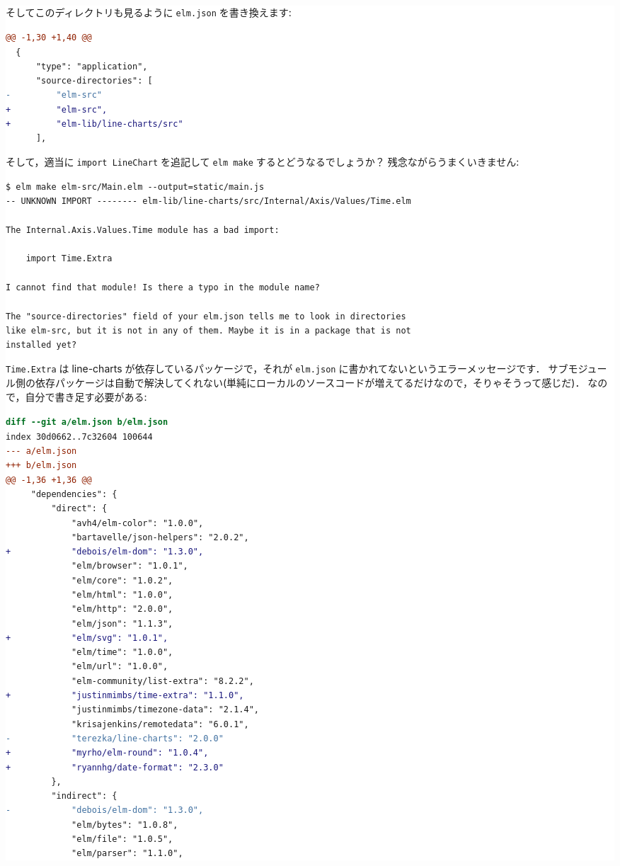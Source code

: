 そしてこのディレクトリも見るように `elm.json` を書き換えます:

```diff
@@ -1,30 +1,40 @@
  {
      "type": "application",
      "source-directories": [
-         "elm-src"
+         "elm-src",
+         "elm-lib/line-charts/src"
      ],
```

そして，適当に `import LineChart` を追記して `elm make` するとどうなるでしょうか？
残念ながらうまくいきません:

```
$ elm make elm-src/Main.elm --output=static/main.js
-- UNKNOWN IMPORT -------- elm-lib/line-charts/src/Internal/Axis/Values/Time.elm

The Internal.Axis.Values.Time module has a bad import:

    import Time.Extra

I cannot find that module! Is there a typo in the module name?

The "source-directories" field of your elm.json tells me to look in directories
like elm-src, but it is not in any of them. Maybe it is in a package that is not
installed yet?
```

`Time.Extra` は line-charts が依存しているパッケージで，それが `elm.json` に書かれてないというエラーメッセージです．
サブモジュール側の依存パッケージは自動で解決してくれない(単純にローカルのソースコードが増えてるだけなので，そりゃそうって感じだ)．
なので，自分で書き足す必要がある:

```diff
diff --git a/elm.json b/elm.json
index 30d0662..7c32604 100644
--- a/elm.json
+++ b/elm.json
@@ -1,36 +1,36 @@
     "dependencies": {
         "direct": {
             "avh4/elm-color": "1.0.0",
             "bartavelle/json-helpers": "2.0.2",
+            "debois/elm-dom": "1.3.0",
             "elm/browser": "1.0.1",
             "elm/core": "1.0.2",
             "elm/html": "1.0.0",
             "elm/http": "2.0.0",
             "elm/json": "1.1.3",
+            "elm/svg": "1.0.1",
             "elm/time": "1.0.0",
             "elm/url": "1.0.0",
             "elm-community/list-extra": "8.2.2",
+            "justinmimbs/time-extra": "1.1.0",
             "justinmimbs/timezone-data": "2.1.4",
             "krisajenkins/remotedata": "6.0.1",
-            "terezka/line-charts": "2.0.0"
+            "myrho/elm-round": "1.0.4",
+            "ryannhg/date-format": "2.3.0"
         },
         "indirect": {
-            "debois/elm-dom": "1.3.0",
             "elm/bytes": "1.0.8",
             "elm/file": "1.0.5",
             "elm/parser": "1.1.0",
```